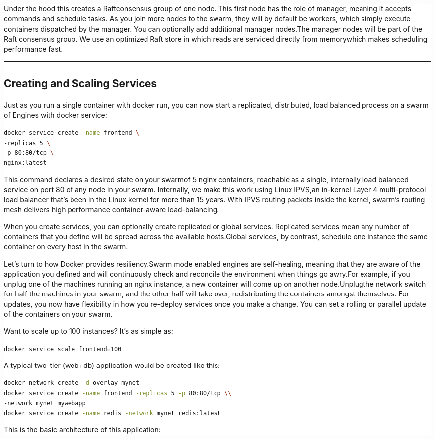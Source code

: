 Under the hood this creates a [<VPIcon icon="fas fa-globe"/>Raft](https://raft.github.io/raft.pdf)consensus group of one node. This first node has the role of manager, meaning it accepts commands and schedule tasks. As you join more nodes to the swarm, they will by default be workers, which simply execute containers dispatched by the manager. You can optionally add additional manager nodes.The manager nodes will be part of the Raft consensus group. We use an optimized Raft store in which reads are serviced directly from memorywhich makes scheduling performance fast.

---

## Creating and Scaling Services

Just as you run a single container with docker run, you can now start a replicated, distributed, load balanced process on a swarm of Engines with docker service:

```sh
docker service create -name frontend \
-replicas 5 \
-p 80:80/tcp \
nginx:latest
```

This command declares a desired state on your swarmof 5 nginx containers, reachable as a single, internally load balanced service on port 80 of any node in your swarm. Internally, we make this work using [<VPIcon icon="fa-brands fa-linux"/>Linux IPVS](http://linuxvirtualserver.org/software/ipvs.html),an in-kernel Layer 4 multi-protocol load balancer that’s been in the Linux kernel for more than 15 years. With IPVS routing packets inside the kernel, swarm’s routing mesh delivers high performance container-aware load-balancing.

When you create services, you can optionally create replicated or global services. Replicated services mean any number of containers that you define will be spread across the available hosts.Global services, by contrast, schedule one instance the same container on every host in the swarm.

Let’s turn to how Docker provides resiliency.Swarm mode enabled engines are self-healing, meaning that they are aware of the application you defined and will continuously check and reconcile the environment when things go awry.For example, if you unplug one of the machines running an nginx instance, a new container will come up on another node.Unplugthe network switch for half the machines in your swarm, and the other half will take over, redistributing the containers amongst themselves. For updates, you now have flexibility in how you re-deploy services once you make a change. You can set a rolling or parallel update of the containers on your swarm.

Want to scale up to 100 instances? It’s as simple as:

```sh
docker service scale frontend=100
```

A typical two-tier (web+db) application would be created like this:

```sh
docker network create -d overlay mynet  
docker service create -name frontend -replicas 5 -p 80:80/tcp \\  
-network mynet mywebapp
docker service create -name redis -network mynet redis:latest
```

This is the basic architecture of this application:
